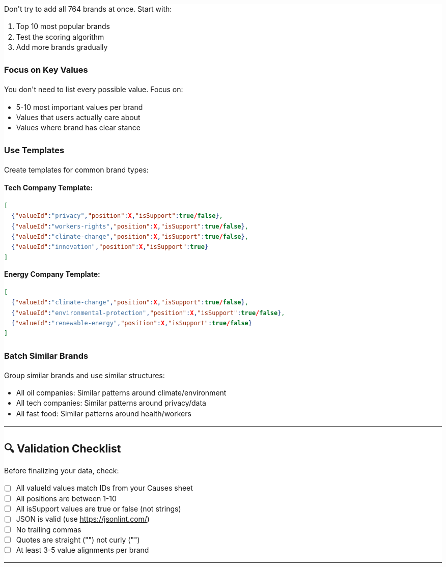 Don't try to add all 764 brands at once. Start with:
1. Top 10 most popular brands
2. Test the scoring algorithm
3. Add more brands gradually

### **Focus on Key Values**

You don't need to list every possible value. Focus on:
- 5-10 most important values per brand
- Values that users actually care about
- Values where brand has clear stance

### **Use Templates**

Create templates for common brand types:

**Tech Company Template:**
```json
[
  {"valueId":"privacy","position":X,"isSupport":true/false},
  {"valueId":"workers-rights","position":X,"isSupport":true/false},
  {"valueId":"climate-change","position":X,"isSupport":true/false},
  {"valueId":"innovation","position":X,"isSupport":true}
]
```

**Energy Company Template:**
```json
[
  {"valueId":"climate-change","position":X,"isSupport":true/false},
  {"valueId":"environmental-protection","position":X,"isSupport":true/false},
  {"valueId":"renewable-energy","position":X,"isSupport":true/false}
]
```

### **Batch Similar Brands**

Group similar brands and use similar structures:
- All oil companies: Similar patterns around climate/environment
- All tech companies: Similar patterns around privacy/data
- All fast food: Similar patterns around health/workers

---

## 🔍 Validation Checklist

Before finalizing your data, check:

- [ ] All valueId values match IDs from your Causes sheet
- [ ] All positions are between 1-10
- [ ] All isSupport values are true or false (not strings)
- [ ] JSON is valid (use https://jsonlint.com/)
- [ ] No trailing commas
- [ ] Quotes are straight ("") not curly ("")
- [ ] At least 3-5 value alignments per brand

---